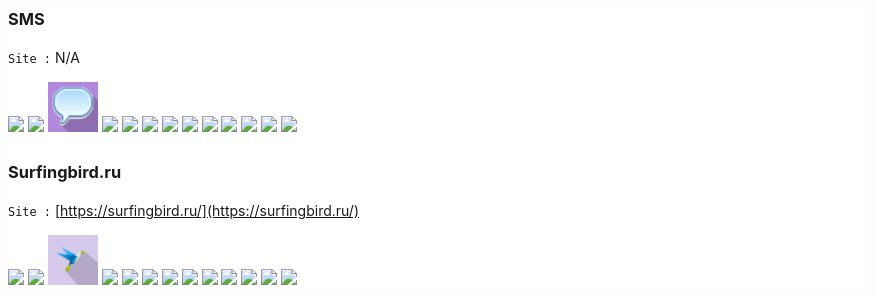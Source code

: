 ### SMS

<code>Site :</code> N/A

<img src="../images/logo-icons-opaque-background/sms.png" width="50px"/> <img src="../images/logo-icons-white-background/sms.jpg" width="50px"/> <img src="../images/logo-icons/sms.jpg" width="50px"/> <img src="../images/logo-icons-colorized-background-01/sms.jpg" width="50px"/> <img src="../images/logo-icons-colorized-background-02/sms.jpg" width="50px"/> <img src="../images/logo-icons-colorized-background-03/sms.jpg" width="50px"/> <img src="../images/logo-icons-colorized-background-04/sms.jpg" width="50px"/> <img src="../images/logo-icons-colorized-background-05/sms.jpg" width="50px"/> <img src="../images/logo-icons-colorized-background-06/sms.jpg" width="50px"/> <img src="../images/logo-icons-colorized-background-07/sms.jpg" width="50px"/> <img src="../images/logo-icons-colorized-background-08/sms.jpg" width="50px"/> <img src="../images/logo-icons-colorized-background-09/sms.jpg" width="50px"/> <img src="../images/logo-icons-colorized-background-10/sms.jpg" width="50px"/>

### Surfingbird.ru

<code>Site :</code> [https://surfingbird.ru/](https://surfingbird.ru/)

<img src="../images/logo-icons-opaque-background/surfingbird.ru.png" width="50px"/> <img src="../images/logo-icons-white-background/surfingbird.ru.jpg" width="50px"/> <img src="../images/logo-icons/surfingbird.ru.jpg" width="50px"/> <img src="../images/logo-icons-colorized-background-01/surfingbird.ru.jpg" width="50px"/> <img src="../images/logo-icons-colorized-background-02/surfingbird.ru.jpg" width="50px"/> <img src="../images/logo-icons-colorized-background-03/surfingbird.ru.jpg" width="50px"/> <img src="../images/logo-icons-colorized-background-04/surfingbird.ru.jpg" width="50px"/> <img src="../images/logo-icons-colorized-background-05/surfingbird.ru.jpg" width="50px"/> <img src="../images/logo-icons-colorized-background-06/surfingbird.ru.jpg" width="50px"/> <img src="../images/logo-icons-colorized-background-07/surfingbird.ru.jpg" width="50px"/> <img src="../images/logo-icons-colorized-background-08/surfingbird.ru.jpg" width="50px"/> <img src="../images/logo-icons-colorized-background-09/surfingbird.ru.jpg" width="50px"/> <img src="../images/logo-icons-colorized-background-10/surfingbird.ru.jpg" width="50px"/>
